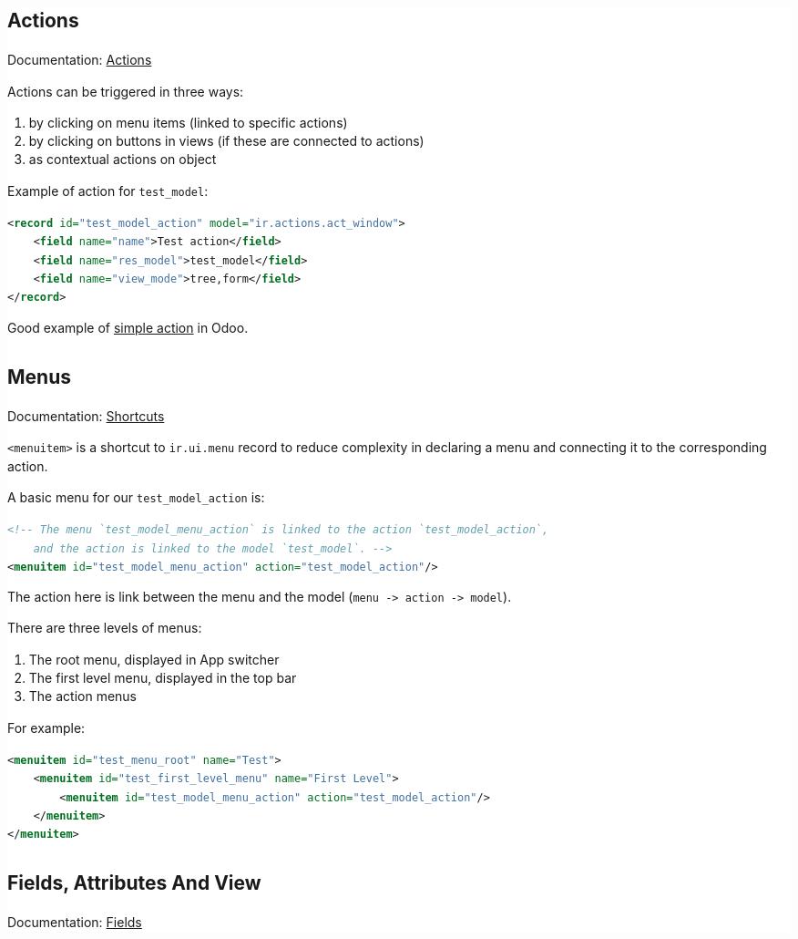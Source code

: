 ## Actions
Documentation: [Actions](https://www.odoo.com/documentation/16.0/developer/reference/backend/actions.html#reference-actions)

Actions can be triggered in three ways:
1. by clicking on menu items (linked to specific actions)
2. by clicking on buttons in views (if these are connected to actions)
3. as contextual actions on object

Example of action for `test_model`:
```xml
<record id="test_model_action" model="ir.actions.act_window">
    <field name="name">Test action</field>
    <field name="res_model">test_model</field>
    <field name="view_mode">tree,form</field>
</record>
```

Good example of [simple action](https://github.com/odoo/odoo/blob/09c59012bf80d2ccbafe21c39e604d6cfda72924/addons/crm/views/crm_lost_reason_views.xml#L57-L70) in Odoo.

## Menus
Documentation: [Shortcuts](https://www.odoo.com/documentation/16.0/developer/reference/backend/data.html#reference-data-shortcuts)

`<menuitem>` is a shortcut to `ir.ui.menu` record to reduce complexity in declaring a menu and connecting it to the corresponding action.

A basic menu for our `test_model_action` is:
```xml
<!-- The menu `test_model_menu_action` is linked to the action `test_model_action`,
    and the action is linked to the model `test_model`. -->
<menuitem id="test_model_menu_action" action="test_model_action"/>
```

The action here is link between the menu and the model (`menu -> action -> model`).

There are three levels of menus:
1. The root menu, displayed in App switcher
2. The first level menu, displayed in the top bar
3. The action menus

For example:
```xml
<menuitem id="test_menu_root" name="Test">
    <menuitem id="test_first_level_menu" name="First Level">
        <menuitem id="test_model_menu_action" action="test_model_action"/>
    </menuitem>
</menuitem>
```

## Fields, Attributes And View
Documentation: [Fields](https://www.odoo.com/documentation/16.0/developer/reference/backend/orm.html#fields)
